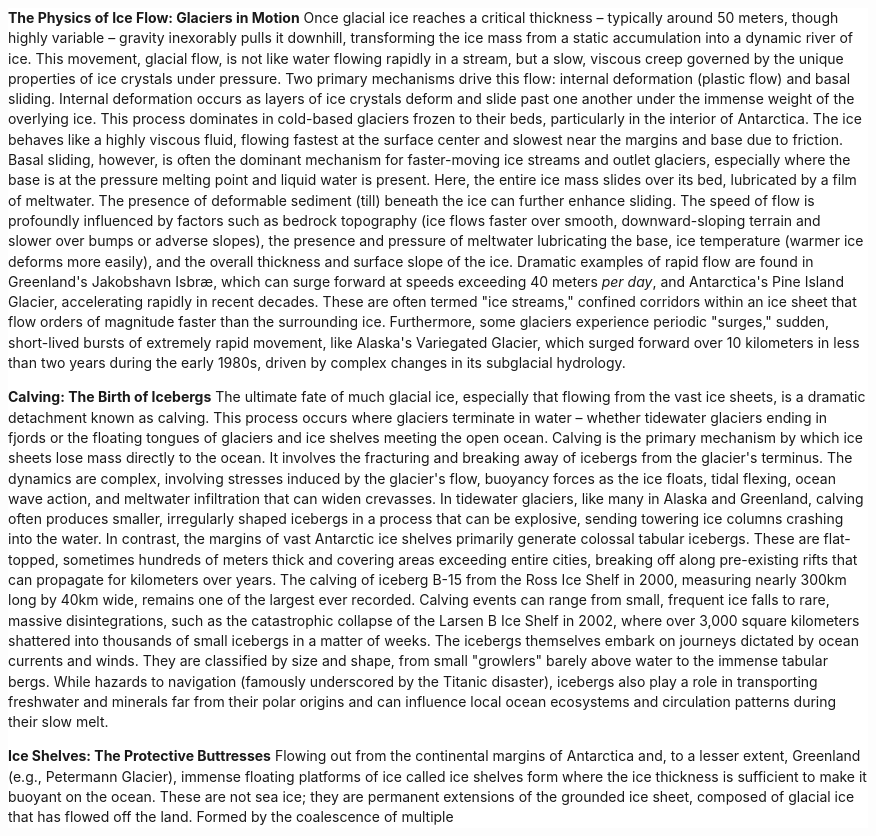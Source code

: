 **The Physics of Ice Flow: Glaciers in Motion**
Once glacial ice reaches a critical thickness – typically around 50 meters, though highly variable – gravity inexorably pulls it downhill, transforming the ice mass from a static accumulation into a dynamic river of ice. This movement, glacial flow, is not like water flowing rapidly in a stream, but a slow, viscous creep governed by the unique properties of ice crystals under pressure. Two primary mechanisms drive this flow: internal deformation (plastic flow) and basal sliding. Internal deformation occurs as layers of ice crystals deform and slide past one another under the immense weight of the overlying ice. This process dominates in cold-based glaciers frozen to their beds, particularly in the interior of Antarctica. The ice behaves like a highly viscous fluid, flowing fastest at the surface center and slowest near the margins and base due to friction. Basal sliding, however, is often the dominant mechanism for faster-moving ice streams and outlet glaciers, especially where the base is at the pressure melting point and liquid water is present. Here, the entire ice mass slides over its bed, lubricated by a film of meltwater. The presence of deformable sediment (till) beneath the ice can further enhance sliding. The speed of flow is profoundly influenced by factors such as bedrock topography (ice flows faster over smooth, downward-sloping terrain and slower over bumps or adverse slopes), the presence and pressure of meltwater lubricating the base, ice temperature (warmer ice deforms more easily), and the overall thickness and surface slope of the ice. Dramatic examples of rapid flow are found in Greenland's Jakobshavn Isbræ, which can surge forward at speeds exceeding 40 meters *per day*, and Antarctica's Pine Island Glacier, accelerating rapidly in recent decades. These are often termed "ice streams," confined corridors within an ice sheet that flow orders of magnitude faster than the surrounding ice. Furthermore, some glaciers experience periodic "surges," sudden, short-lived bursts of extremely rapid movement, like Alaska's Variegated Glacier, which surged forward over 10 kilometers in less than two years during the early 1980s, driven by complex changes in its subglacial hydrology.

**Calving: The Birth of Icebergs**
The ultimate fate of much glacial ice, especially that flowing from the vast ice sheets, is a dramatic detachment known as calving. This process occurs where glaciers terminate in water – whether tidewater glaciers ending in fjords or the floating tongues of glaciers and ice shelves meeting the open ocean. Calving is the primary mechanism by which ice sheets lose mass directly to the ocean. It involves the fracturing and breaking away of icebergs from the glacier's terminus. The dynamics are complex, involving stresses induced by the glacier's flow, buoyancy forces as the ice floats, tidal flexing, ocean wave action, and meltwater infiltration that can widen crevasses. In tidewater glaciers, like many in Alaska and Greenland, calving often produces smaller, irregularly shaped icebergs in a process that can be explosive, sending towering ice columns crashing into the water. In contrast, the margins of vast Antarctic ice shelves primarily generate colossal tabular icebergs. These are flat-topped, sometimes hundreds of meters thick and covering areas exceeding entire cities, breaking off along pre-existing rifts that can propagate for kilometers over years. The calving of iceberg B-15 from the Ross Ice Shelf in 2000, measuring nearly 300km long by 40km wide, remains one of the largest ever recorded. Calving events can range from small, frequent ice falls to rare, massive disintegrations, such as the catastrophic collapse of the Larsen B Ice Shelf in 2002, where over 3,000 square kilometers shattered into thousands of small icebergs in a matter of weeks. The icebergs themselves embark on journeys dictated by ocean currents and winds. They are classified by size and shape, from small "growlers" barely above water to the immense tabular bergs. While hazards to navigation (famously underscored by the Titanic disaster), icebergs also play a role in transporting freshwater and minerals far from their polar origins and can influence local ocean ecosystems and circulation patterns during their slow melt.

**Ice Shelves: The Protective Buttresses**
Flowing out from the continental margins of Antarctica and, to a lesser extent, Greenland (e.g., Petermann Glacier), immense floating platforms of ice called ice shelves form where the ice thickness is sufficient to make it buoyant on the ocean. These are not sea ice; they are permanent extensions of the grounded ice sheet, composed of glacial ice that has flowed off the land. Formed by the coalescence of multiple
